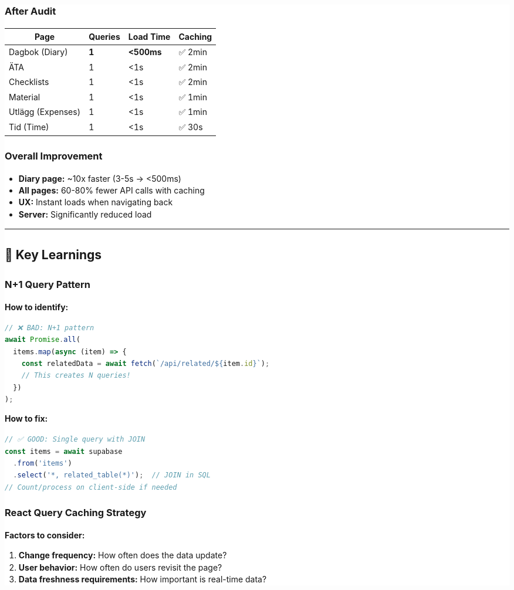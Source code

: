 ### After Audit
| Page | Queries | Load Time | Caching |
|------|---------|-----------|---------|
| Dagbok (Diary) | **1** | **<500ms** | ✅ 2min |
| ÄTA | 1 | <1s | ✅ 2min |
| Checklists | 1 | <1s | ✅ 2min |
| Material | 1 | <1s | ✅ 1min |
| Utlägg (Expenses) | 1 | <1s | ✅ 1min |
| Tid (Time) | 1 | <1s | ✅ 30s |

### Overall Improvement
- **Diary page:** ~10x faster (3-5s → <500ms)
- **All pages:** 60-80% fewer API calls with caching
- **UX:** Instant loads when navigating back
- **Server:** Significantly reduced load

---

## 🎯 Key Learnings

### N+1 Query Pattern
**How to identify:**
```typescript
// ❌ BAD: N+1 pattern
await Promise.all(
  items.map(async (item) => {
    const relatedData = await fetch(`/api/related/${item.id}`);
    // This creates N queries!
  })
);
```

**How to fix:**
```typescript
// ✅ GOOD: Single query with JOIN
const items = await supabase
  .from('items')
  .select('*, related_table(*)');  // JOIN in SQL
// Count/process on client-side if needed
```

### React Query Caching Strategy
**Factors to consider:**
1. **Change frequency:** How often does the data update?
2. **User behavior:** How often do users revisit the page?
3. **Data freshness requirements:** How important is real-time data?

